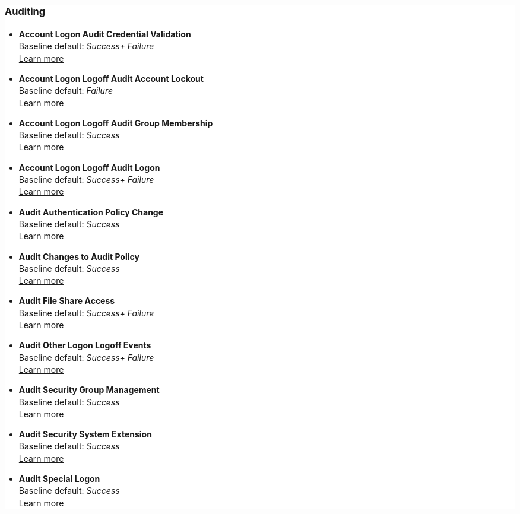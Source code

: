 ### Auditing

- **Account Logon Audit Credential Validation**  
  Baseline default: *Success+ Failure*  
  [Learn more](/windows/client-management/mdm/policy-csp-Audit?WT.mc_id=Portal-fx#accountlogon_auditcredentialvalidation)

- **Account Logon Logoff Audit Account Lockout**  
  Baseline default: *Failure*  
  [Learn more](/windows/client-management/mdm/policy-csp-Audit?WT.mc_id=Portal-fx#accountlogonlogoff_auditaccountlockout)

- **Account Logon Logoff Audit Group Membership**  
  Baseline default: *Success*  
  [Learn more](/windows/client-management/mdm/policy-csp-Audit?WT.mc_id=Portal-fx#accountlogonlogoff_auditgroupmembership)

- **Account Logon Logoff Audit Logon**  
  Baseline default: *Success+ Failure*  
  [Learn more](/windows/client-management/mdm/policy-csp-Audit?WT.mc_id=Portal-fx#accountlogonlogoff_auditlogon)

- **Audit Authentication Policy Change**  
  Baseline default: *Success*  
  [Learn more](/windows/client-management/mdm/policy-csp-Audit?WT.mc_id=Portal-fx#policychange_auditauthenticationpolicychange)

- **Audit Changes to Audit Policy**  
  Baseline default: *Success*  
  [Learn more](/windows/client-management/mdm/policy-csp-Audit?WT.mc_id=Portal-fx#policychange_auditpolicychange)

- **Audit File Share Access**  
  Baseline default: *Success+ Failure*  
  [Learn more](/windows/client-management/mdm/policy-csp-Audit?WT.mc_id=Portal-fx#objectaccess_auditfileshare)

- **Audit Other Logon Logoff Events**  
  Baseline default: *Success+ Failure*  
  [Learn more](/windows/client-management/mdm/policy-csp-Audit?WT.mc_id=Portal-fx#accountlogonlogoff_auditotherlogonlogoffevents)

- **Audit Security Group Management**  
  Baseline default: *Success*  
  [Learn more](/windows/client-management/mdm/policy-csp-Audit?WT.mc_id=Portal-fx#accountmanagement_auditsecuritygroupmanagement)

- **Audit Security System Extension**  
  Baseline default: *Success*  
  [Learn more](/windows/client-management/mdm/policy-csp-Audit?WT.mc_id=Portal-fx#system_auditsecuritysystemextension)

- **Audit Special Logon**  
  Baseline default: *Success*  
  [Learn more](/windows/client-management/mdm/policy-csp-Audit?WT.mc_id=Portal-fx#accountlogonlogoff_auditspeciallogon)
